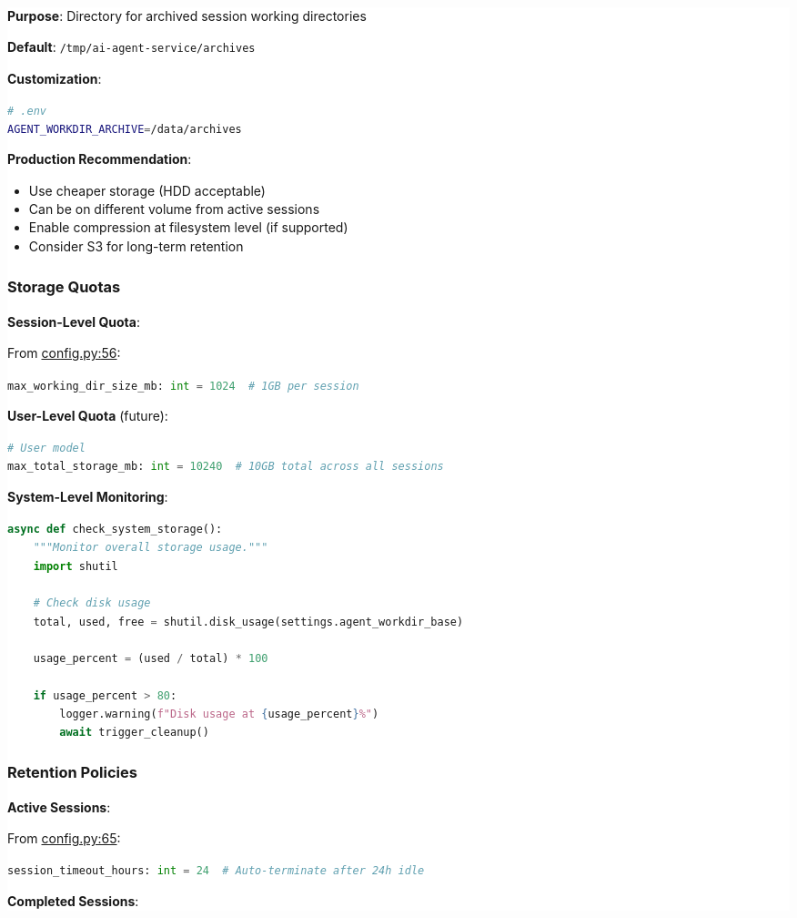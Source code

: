 **Purpose**: Directory for archived session working directories

**Default**: `/tmp/ai-agent-service/archives`

**Customization**:
```bash
# .env
AGENT_WORKDIR_ARCHIVE=/data/archives
```

**Production Recommendation**:
- Use cheaper storage (HDD acceptable)
- Can be on different volume from active sessions
- Enable compression at filesystem level (if supported)
- Consider S3 for long-term retention

### Storage Quotas

**Session-Level Quota**:

From [config.py:56](../../app/core/config.py:56):
```python
max_working_dir_size_mb: int = 1024  # 1GB per session
```

**User-Level Quota** (future):
```python
# User model
max_total_storage_mb: int = 10240  # 10GB total across all sessions
```

**System-Level Monitoring**:
```python
async def check_system_storage():
    """Monitor overall storage usage."""
    import shutil

    # Check disk usage
    total, used, free = shutil.disk_usage(settings.agent_workdir_base)

    usage_percent = (used / total) * 100

    if usage_percent > 80:
        logger.warning(f"Disk usage at {usage_percent}%")
        await trigger_cleanup()
```

### Retention Policies

**Active Sessions**:

From [config.py:65](../../app/core/config.py:65):
```python
session_timeout_hours: int = 24  # Auto-terminate after 24h idle
```

**Completed Sessions**:

